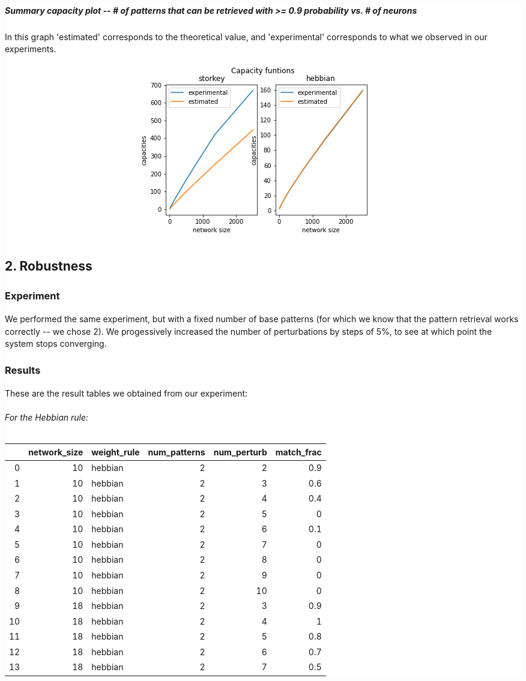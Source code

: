 ##### Summary capacity plot -- # of patterns that can be retrieved with >= 0.9 probability vs. # of neurons

In this graph 'estimated' corresponds to the theoretical value, and 'experimental' corresponds to what we observed in our experiments.

<p align="center">
<img src="https://github.com/annahk43/Images-for-README/blob/master/Capacity%20(experimental:estimate).jpeg">
</p>

## 2. Robustness

### Experiment

We performed the same experiment, but with a fixed number of base patterns (for which we know that the pattern retrieval works correctly -- we chose 2). We progessively increased the number of perturbations by steps of 5%, to see at which point the system stops converging.

### Results

These are the result tables we obtained from our experiment:

###### For the Hebbian rule:

|     |   network_size | weight_rule   |   num_patterns |   num_perturb |   match_frac |
|----:|---------------:|:--------------|---------------:|--------------:|-------------:|
|   0 |             10 | hebbian       |              2 |             2 |          0.9 |
|   1 |             10 | hebbian       |              2 |             3 |          0.6 |
|   2 |             10 | hebbian       |              2 |             4 |          0.4 |
|   3 |             10 | hebbian       |              2 |             5 |          0   |
|   4 |             10 | hebbian       |              2 |             6 |          0.1 |
|   5 |             10 | hebbian       |              2 |             7 |          0   |
|   6 |             10 | hebbian       |              2 |             8 |          0   |
|   7 |             10 | hebbian       |              2 |             9 |          0   |
|   8 |             10 | hebbian       |              2 |            10 |          0   |
|   9 |             18 | hebbian       |              2 |             3 |          0.9 |
|  10 |             18 | hebbian       |              2 |             4 |          1   |
|  11 |             18 | hebbian       |              2 |             5 |          0.8 |
|  12 |             18 | hebbian       |              2 |             6 |          0.7 |
|  13 |             18 | hebbian       |              2 |             7 |          0.5 |